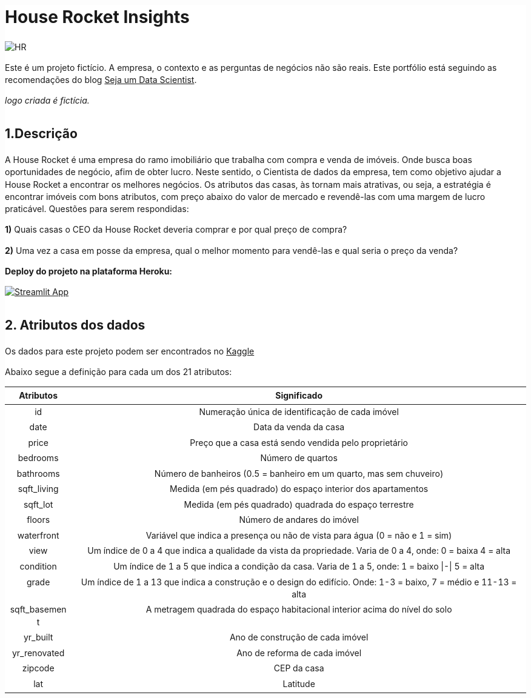 # House Rocket Insights
![HR](https://user-images.githubusercontent.com/75793555/124668465-484eb100-de87-11eb-9cb4-47c956668b80.png)

Este é um projeto fictício. A empresa, o contexto e as perguntas de negócios não são reais. Este portfólio está seguindo as recomendações do blog [Seja um Data Scientist](https://sejaumdatascientist.com/os-5-projetos-de-data-science-que-fara-o-recrutador-olhar-para-voce/).

*logo criada é fictícia.*

## 1.Descrição
A House Rocket é uma empresa do ramo imobiliário que trabalha com compra e venda de imóveis. Onde busca boas oportunidades de negócio, afim de obter lucro. Neste sentido, o Cientista de dados da empresa, tem como objetivo ajudar a House Rocket a encontrar os melhores negócios. 
Os atributos das casas, às tornam mais atrativas, ou seja, a estratégia é encontrar imóveis com bons atributos, com preço abaixo do valor de mercado e revendê-las com uma margem de lucro praticável. Questões para serem respondidas:

**1)**	Quais casas o CEO da House Rocket deveria comprar e por qual preço de compra?

**2)**	Uma vez a casa em posse da empresa, qual o melhor momento para vendê-las e qual seria o preço da venda?

**Deploy do projeto na plataforma Heroku:**

[<img alt="Streamlit App" src="https://camo.githubusercontent.com/767be70c92254555bd347ab07908fec67854c2264b77702581bd230fd7eac54f/68747470733a2f2f7374617469632e73747265616d6c69742e696f2f6261646765732f73747265616d6c69745f62616467655f626c61636b5f77686974652e737667"/>](https://share.streamlit.io/raulbelarmino/house-rocket-insights/main/house-rocket-insights.py)

## 2. Atributos dos dados
Os dados para este projeto podem ser encontrados no [Kaggle](https://www.kaggle.com/harlfoxem/housesalesprediction/discussion/207885) 

Abaixo segue a definição para cada um dos 21 atributos:

|    Atributos    |                         Significado                          |
| :-------------: | :----------------------------------------------------------: |
|       id        |       Numeração única de identificação de cada imóvel        |
|      date       |                    Data da venda da casa                     |
|      price      |    Preço que a casa está sendo vendida pelo proprietário     |
|    bedrooms     |                      Número de quartos                       |
|    bathrooms    | Número de banheiros (0.5 = banheiro em um quarto, mas sem chuveiro) |
|   sqft_living   | Medida (em pés quadrado) do espaço interior dos apartamentos |
|    sqft_lot     |     Medida (em pés quadrado) quadrada do espaço terrestre     |
|     floors      |                 Número de andares do imóvel                  |
|   waterfront    | Variável que indica a presença ou não de vista para água (0 = não e 1 = sim) |
|      view       | Um índice de 0 a 4 que indica a qualidade da vista da propriedade. Varia de 0 a 4, onde: 0 = baixa  4 = alta |
|    condition    | Um índice de 1 a 5 que indica a condição da casa. Varia de 1 a 5, onde: 1 = baixo \|-\| 5 = alta |
|      grade      | Um índice de 1 a 13 que indica a construção e o design do edifício. Onde: 1-3 = baixo, 7 = médio e 11-13 = alta |
|  sqft_basement  | A metragem quadrada do espaço habitacional interior acima do nível do solo |
|    yr_built     |               Ano de construção de cada imóvel               |
|  yr_renovated   |                Ano de reforma de cada imóvel                 |
|     zipcode     |                         CEP da casa                          |
|       lat       |                           Latitude                           |